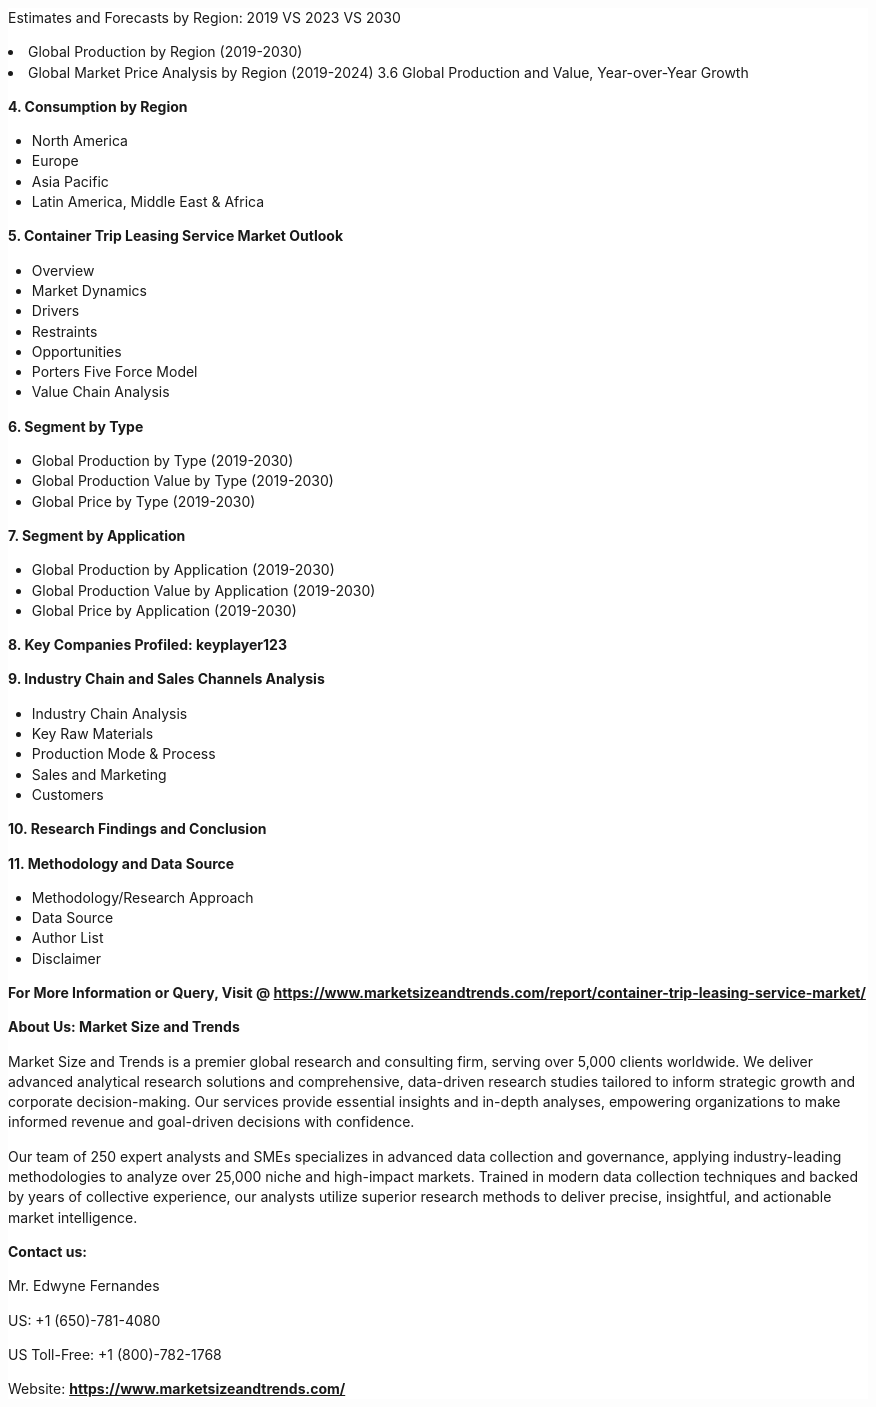 Estimates and Forecasts by Region: 2019 VS 2023 VS 2030</li><li>Global Production by Region (2019-2030)</li><li>Global Market Price Analysis by Region (2019-2024) 3.6 Global Production and Value, Year-over-Year Growth</li></ul><p><strong>4. Consumption by Region</strong></p><ul><li>North America</li><li>Europe</li><li>Asia Pacific</li><li>Latin America, Middle East &amp; Africa</li></ul><p><strong>5. Container Trip Leasing Service Market Outlook</strong></p><ul><li>Overview</li><li>Market Dynamics</li><li>Drivers</li><li>Restraints</li><li>Opportunities</li><li>Porters Five Force Model</li><li>Value Chain Analysis&nbsp;</li></ul><p><strong>6. Segment by Type</strong></p><ul><li>Global Production by Type (2019-2030)</li><li>Global Production Value by Type (2019-2030)</li><li>Global Price by Type (2019-2030)</li></ul><p><strong>7. Segment by Application</strong></p><ul><li>Global Production by Application (2019-2030)</li><li>Global Production Value by Application (2019-2030)</li><li>Global Price by Application (2019-2030)</li></ul><p><strong>8. Key Companies Profiled: keyplayer123</strong></p><p><strong>9. Industry Chain and Sales Channels Analysis</strong></p><ul><li>Industry Chain Analysis</li><li>Key Raw Materials</li><li>Production Mode &amp; Process</li><li>Sales and Marketing</li><li>Customers</li></ul><p><strong>10. Research Findings and Conclusion</strong></p><p><strong>11. Methodology and Data Source</strong></p><ul><li>Methodology/Research Approach</li><li>Data Source</li><li>Author List</li><li>Disclaimer</li></ul></p><p><strong>For More Information or Query, Visit @ <a href="https://www.marketsizeandtrends.com/report/container-trip-leasing-service-market/">https://www.marketsizeandtrends.com/report/container-trip-leasing-service-market/</a></strong></p><p><strong>About Us: Market Size and Trends</strong></p><p>Market Size and Trends is a premier global research and consulting firm, serving over 5,000 clients worldwide. We deliver advanced analytical research solutions and comprehensive, data-driven research studies tailored to inform strategic growth and corporate decision-making. Our services provide essential insights and in-depth analyses, empowering organizations to make informed revenue and goal-driven decisions with confidence.</p><p>Our team of 250 expert analysts and SMEs specializes in advanced data collection and governance, applying industry-leading methodologies to analyze over 25,000 niche and high-impact markets. Trained in modern data collection techniques and backed by years of collective experience, our analysts utilize superior research methods to deliver precise, insightful, and actionable market intelligence.</p><p><strong>Contact us:</strong></p><p>Mr. Edwyne Fernandes</p><p>US: +1 (650)-781-4080</p><p>US Toll-Free: +1 (800)-782-1768</p><p>Website: <strong><a href="https://www.marketsizeandtrends.com/">https://www.marketsizeandtrends.com/</a></strong></p>
